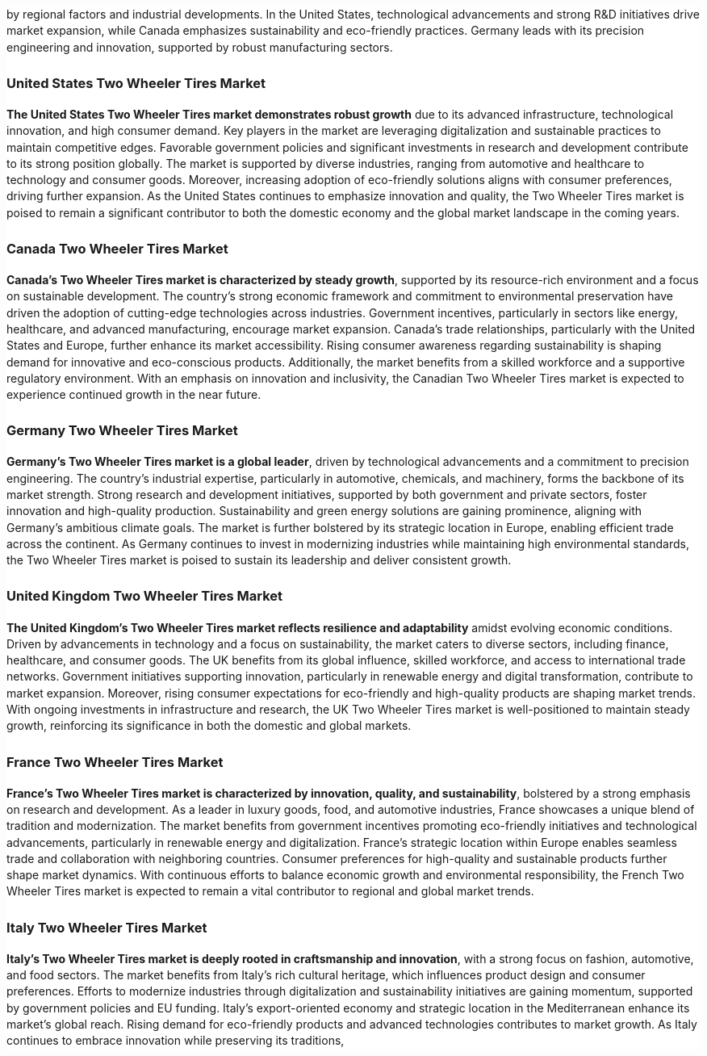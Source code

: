 by regional factors and industrial developments. In the United States, technological advancements and strong R&amp;D initiatives drive market expansion, while Canada emphasizes sustainability and eco-friendly practices. Germany leads with its precision engineering and innovation, supported by robust manufacturing sectors.</span></em></p></blockquote><h3><strong>United States Two Wheeler Tires Market</strong></h3><p><strong>The United States Two Wheeler Tires market demonstrates robust growth</strong> due to its advanced infrastructure, technological innovation, and high consumer demand. Key players in the market are leveraging digitalization and sustainable practices to maintain competitive edges. Favorable government policies and significant investments in research and development contribute to its strong position globally. The market is supported by diverse industries, ranging from automotive and healthcare to technology and consumer goods. Moreover, increasing adoption of eco-friendly solutions aligns with consumer preferences, driving further expansion. As the United States continues to emphasize innovation and quality, the Two Wheeler Tires market is poised to remain a significant contributor to both the domestic economy and the global market landscape in the coming years.</p><h3><strong>Canada Two Wheeler Tires Market</strong></h3><p><strong>Canada&rsquo;s Two Wheeler Tires market is characterized by steady growth</strong>, supported by its resource-rich environment and a focus on sustainable development. The country&rsquo;s strong economic framework and commitment to environmental preservation have driven the adoption of cutting-edge technologies across industries. Government incentives, particularly in sectors like energy, healthcare, and advanced manufacturing, encourage market expansion. Canada&rsquo;s trade relationships, particularly with the United States and Europe, further enhance its market accessibility. Rising consumer awareness regarding sustainability is shaping demand for innovative and eco-conscious products. Additionally, the market benefits from a skilled workforce and a supportive regulatory environment. With an emphasis on innovation and inclusivity, the Canadian Two Wheeler Tires market is expected to experience continued growth in the near future.</p><h3><strong>Germany Two Wheeler Tires Market</strong></h3><p><strong>Germany&rsquo;s Two Wheeler Tires market is a global leader</strong>, driven by technological advancements and a commitment to precision engineering. The country&rsquo;s industrial expertise, particularly in automotive, chemicals, and machinery, forms the backbone of its market strength. Strong research and development initiatives, supported by both government and private sectors, foster innovation and high-quality production. Sustainability and green energy solutions are gaining prominence, aligning with Germany&rsquo;s ambitious climate goals. The market is further bolstered by its strategic location in Europe, enabling efficient trade across the continent. As Germany continues to invest in modernizing industries while maintaining high environmental standards, the Two Wheeler Tires market is poised to sustain its leadership and deliver consistent growth.</p><h3><strong>United Kingdom Two Wheeler Tires Market</strong></h3><p><strong>The United Kingdom&rsquo;s Two Wheeler Tires market reflects resilience and adaptability</strong> amidst evolving economic conditions. Driven by advancements in technology and a focus on sustainability, the market caters to diverse sectors, including finance, healthcare, and consumer goods. The UK benefits from its global influence, skilled workforce, and access to international trade networks. Government initiatives supporting innovation, particularly in renewable energy and digital transformation, contribute to market expansion. Moreover, rising consumer expectations for eco-friendly and high-quality products are shaping market trends. With ongoing investments in infrastructure and research, the UK Two Wheeler Tires market is well-positioned to maintain steady growth, reinforcing its significance in both the domestic and global markets.</p><h3><strong>France Two Wheeler Tires Market</strong></h3><p><strong>France&rsquo;s Two Wheeler Tires market is characterized by innovation, quality, and sustainability</strong>, bolstered by a strong emphasis on research and development. As a leader in luxury goods, food, and automotive industries, France showcases a unique blend of tradition and modernization. The market benefits from government incentives promoting eco-friendly initiatives and technological advancements, particularly in renewable energy and digitalization. France&rsquo;s strategic location within Europe enables seamless trade and collaboration with neighboring countries. Consumer preferences for high-quality and sustainable products further shape market dynamics. With continuous efforts to balance economic growth and environmental responsibility, the French Two Wheeler Tires market is expected to remain a vital contributor to regional and global market trends.</p><h3><strong>Italy Two Wheeler Tires Market</strong></h3><p><strong>Italy&rsquo;s Two Wheeler Tires market is deeply rooted in craftsmanship and innovation</strong>, with a strong focus on fashion, automotive, and food sectors. The market benefits from Italy&rsquo;s rich cultural heritage, which influences product design and consumer preferences. Efforts to modernize industries through digitalization and sustainability initiatives are gaining momentum, supported by government policies and EU funding. Italy&rsquo;s export-oriented economy and strategic location in the Mediterranean enhance its market&rsquo;s global reach. Rising demand for eco-friendly products and advanced technologies contributes to market growth. As Italy continues to embrace innovation while preserving its traditions,